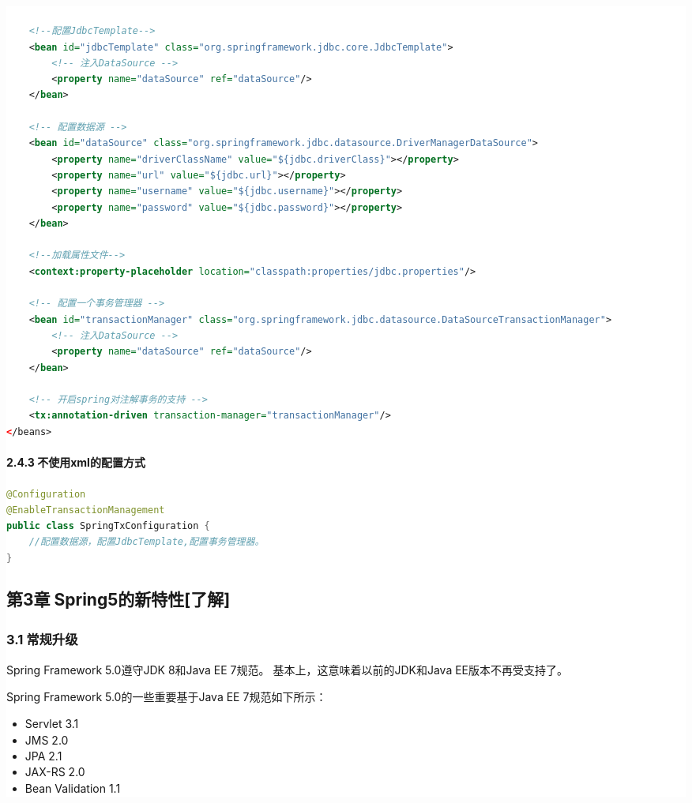 ```xml

    <!--配置JdbcTemplate-->
    <bean id="jdbcTemplate" class="org.springframework.jdbc.core.JdbcTemplate">
        <!-- 注入DataSource -->
        <property name="dataSource" ref="dataSource"/>
    </bean>

    <!-- 配置数据源 -->
    <bean id="dataSource" class="org.springframework.jdbc.datasource.DriverManagerDataSource">
        <property name="driverClassName" value="${jdbc.driverClass}"></property>
        <property name="url" value="${jdbc.url}"></property>
        <property name="username" value="${jdbc.username}"></property>
        <property name="password" value="${jdbc.password}"></property>
    </bean>

    <!--加载属性文件-->
    <context:property-placeholder location="classpath:properties/jdbc.properties"/>

    <!-- 配置一个事务管理器 -->
    <bean id="transactionManager" class="org.springframework.jdbc.datasource.DataSourceTransactionManager">
        <!-- 注入DataSource -->
        <property name="dataSource" ref="dataSource"/>
    </bean>

    <!-- 开启spring对注解事务的支持 -->
    <tx:annotation-driven transaction-manager="transactionManager"/>
</beans>
```

#### 2.4.3 不使用xml的配置方式 

```java
@Configuration 
@EnableTransactionManagement 
public class SpringTxConfiguration { 
	//配置数据源，配置JdbcTemplate,配置事务管理器。 
}
```

## 第3章 Spring5的新特性[了解]

### 3.1 常规升级

Spring Framework 5.0遵守JDK 8和Java EE 7规范。 基本上，这意味着以前的JDK和Java EE版本不再受支持了。

Spring Framework 5.0的一些重要基于Java EE 7规范如下所示：

- Servlet 3.1
- JMS 2.0
- JPA 2.1
- JAX-RS 2.0
- Bean Validation 1.1
